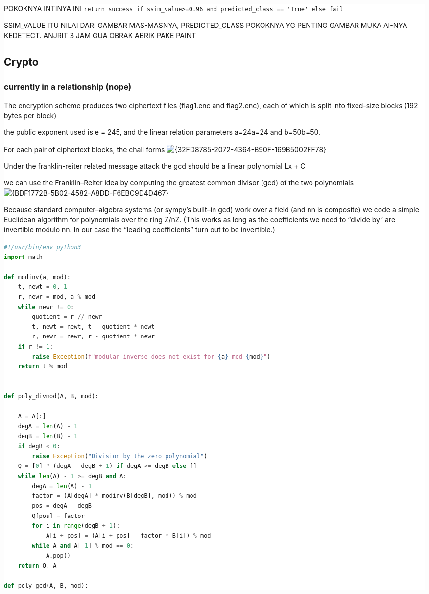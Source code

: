 POKOKNYA INTINYA INI
`return success if ssim_value>=0.96 and predicted_class == 'True' else fail`

SSIM_VALUE ITU NILAI DARI GAMBAR MAS-MASNYA, PREDICTED_CLASS POKOKNYA YG PENTING GAMBAR MUKA AI-NYA KEDETECT. ANJRIT 3 JAM GUA OBRAK ABRIK PAKE PAINT

## Crypto
###  currently in a relationship (nope) 
The encryption scheme produces two ciphertext files (flag1.enc and flag2.enc), each of which is split into fixed-size blocks (192 bytes per block)

the public exponent used is e = 245, and the linear relation parameters a=24a=24 and b=50b=50.

For each pair of ciphertext blocks, the chall forms
![{32FD8785-2072-4364-B90F-169B5002FF78}](https://hackmd.io/_uploads/rk1wseLFke.png)

Under the franklin-reiter related message attack the gcd should be a linear polynomial Lx + C

we can use the Franklin–Reiter idea by computing the greatest common divisor (gcd) of the two polynomials
![{BDF1772B-5B02-4582-A8DD-F6EBC9D4D467}](https://hackmd.io/_uploads/Bk22ieLtye.png)

Because standard computer–algebra systems (or sympy’s built–in gcd) work over a field (and nn is composite) we code a simple Euclidean algorithm for polynomials over the ring Z/nZ. (This works as long as the coefficients we need to “divide by” are invertible modulo nn. In our case the “leading coefficients” turn out to be invertible.)

```python
#!/usr/bin/env python3
import math

def modinv(a, mod):
    t, newt = 0, 1
    r, newr = mod, a % mod
    while newr != 0:
        quotient = r // newr
        t, newt = newt, t - quotient * newt
        r, newr = newr, r - quotient * newr
    if r != 1:
        raise Exception(f"modular inverse does not exist for {a} mod {mod}")
    return t % mod


def poly_divmod(A, B, mod):

    A = A[:]  
    degA = len(A) - 1
    degB = len(B) - 1
    if degB < 0:
        raise Exception("Division by the zero polynomial")
    Q = [0] * (degA - degB + 1) if degA >= degB else []
    while len(A) - 1 >= degB and A:
        degA = len(A) - 1
        factor = (A[degA] * modinv(B[degB], mod)) % mod
        pos = degA - degB
        Q[pos] = factor
        for i in range(degB + 1):
            A[i + pos] = (A[i + pos] - factor * B[i]) % mod
        while A and A[-1] % mod == 0:
            A.pop()
    return Q, A  

def poly_gcd(A, B, mod):

```